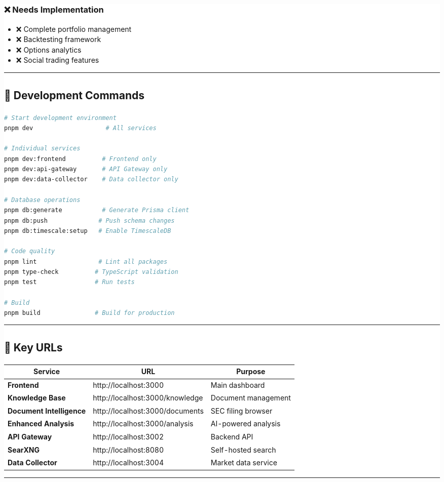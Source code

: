 ### **❌ Needs Implementation**  
- ❌ Complete portfolio management
- ❌ Backtesting framework
- ❌ Options analytics
- ❌ Social trading features

---

## 🚀 **Development Commands**

```bash
# Start development environment
pnpm dev                    # All services

# Individual services  
pnpm dev:frontend          # Frontend only
pnpm dev:api-gateway       # API Gateway only
pnpm dev:data-collector    # Data collector only

# Database operations
pnpm db:generate           # Generate Prisma client
pnpm db:push              # Push schema changes
pnpm db:timescale:setup   # Enable TimescaleDB

# Code quality
pnpm lint                 # Lint all packages
pnpm type-check          # TypeScript validation
pnpm test                # Run tests

# Build
pnpm build               # Build for production
```

---

## 🎯 **Key URLs**

| Service | URL | Purpose |
|---------|-----|---------|
| **Frontend** | http://localhost:3000 | Main dashboard |
| **Knowledge Base** | http://localhost:3000/knowledge | Document management |
| **Document Intelligence** | http://localhost:3000/documents | SEC filing browser |
| **Enhanced Analysis** | http://localhost:3000/analysis | AI-powered analysis |
| **API Gateway** | http://localhost:3002 | Backend API |
| **SearXNG** | http://localhost:8080 | Self-hosted search |
| **Data Collector** | http://localhost:3004 | Market data service |

---